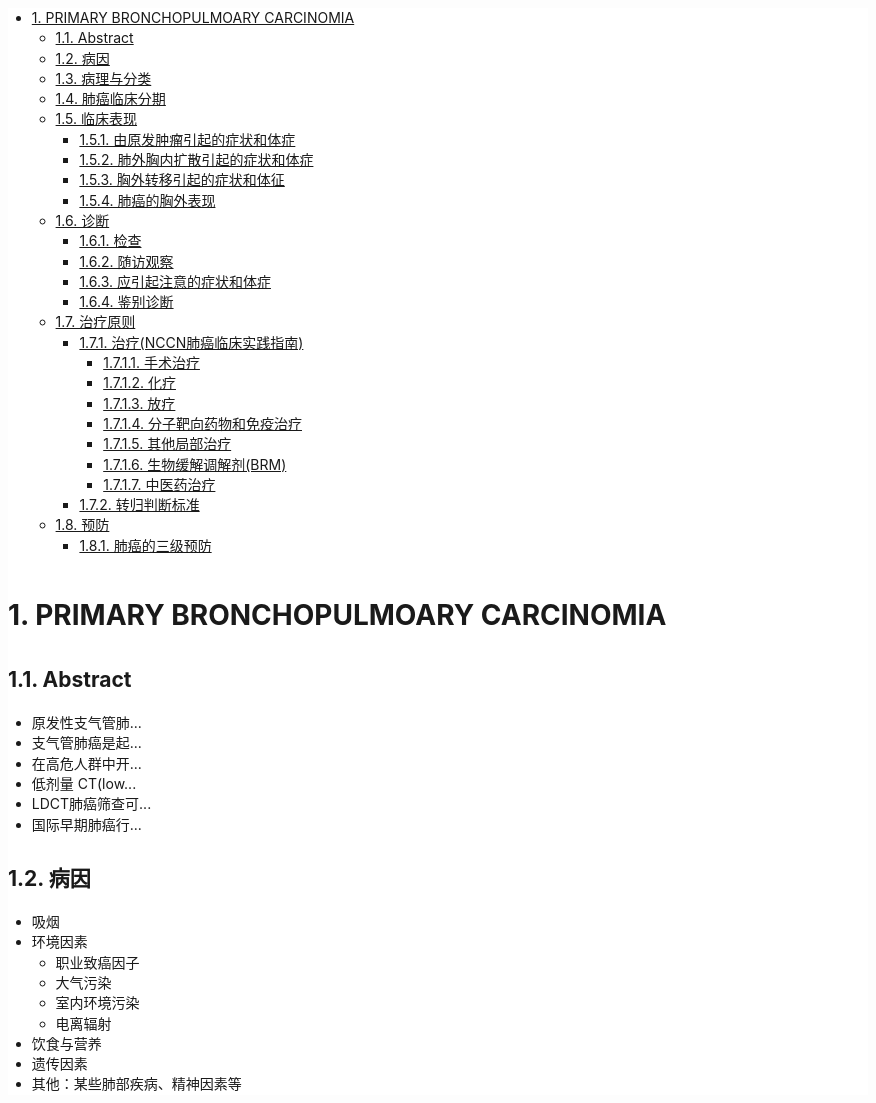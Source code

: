 - [1. PRIMARY BRONCHOPULMOARY CARCINOMIA](#1-primary-bronchopulmoary-carcinomia)
  - [1.1. Abstract](#11-abstract)
  - [1.2. 病因](#12-病因)
  - [1.3. 病理与分类](#13-病理与分类)
  - [1.4. 肺癌临床分期](#14-肺癌临床分期)
  - [1.5. 临床表现](#15-临床表现)
    - [1.5.1. 由原发肿瘤引起的症状和体症](#151-由原发肿瘤引起的症状和体症)
    - [1.5.2. 肺外胸内扩散引起的症状和体症](#152-肺外胸内扩散引起的症状和体症)
    - [1.5.3. 胸外转移引起的症状和体征](#153-胸外转移引起的症状和体征)
    - [1.5.4. 肺癌的胸外表现](#154-肺癌的胸外表现)
  - [1.6. 诊断](#16-诊断)
    - [1.6.1. 检查](#161-检查)
    - [1.6.2. 随访观察](#162-随访观察)
    - [1.6.3. 应引起注意的症状和体症](#163-应引起注意的症状和体症)
    - [1.6.4. 鉴别诊断](#164-鉴别诊断)
  - [1.7. 治疗原则](#17-治疗原则)
    - [1.7.1. 治疗(NCCN肺癌临床实践指南)](#171-治疗nccn肺癌临床实践指南)
      - [1.7.1.1. 手术治疗](#1711-手术治疗)
      - [1.7.1.2. 化疗](#1712-化疗)
      - [1.7.1.3. 放疗](#1713-放疗)
      - [1.7.1.4. 分子靶向药物和免疫治疗](#1714-分子靶向药物和免疫治疗)
      - [1.7.1.5. 其他局部治疗](#1715-其他局部治疗)
      - [1.7.1.6. 生物缓解调解剂(BRM)](#1716-生物缓解调解剂brm)
      - [1.7.1.7. 中医药治疗](#1717-中医药治疗)
    - [1.7.2. 转归判断标准](#172-转归判断标准)
  - [1.8. 预防](#18-预防)
    - [1.8.1. 肺癌的三级预防](#181-肺癌的三级预防)


# 1. PRIMARY BRONCHOPULMOARY CARCINOMIA

## 1.1. Abstract

- 原发性支气管肺...
- 支气管肺癌是起...
- 在高危人群中开...
- 低剂量 CT(low...
- LDCT肺癌筛查可...
- 国际早期肺癌行...

## 1.2. 病因

- 吸烟
- 环境因素
  - 职业致癌因子
  - 大气污染
  - 室内环境污染
  - 电离辐射
- 饮食与营养
- 遗传因素
- 其他：某些肺部疾病、精神因素等
